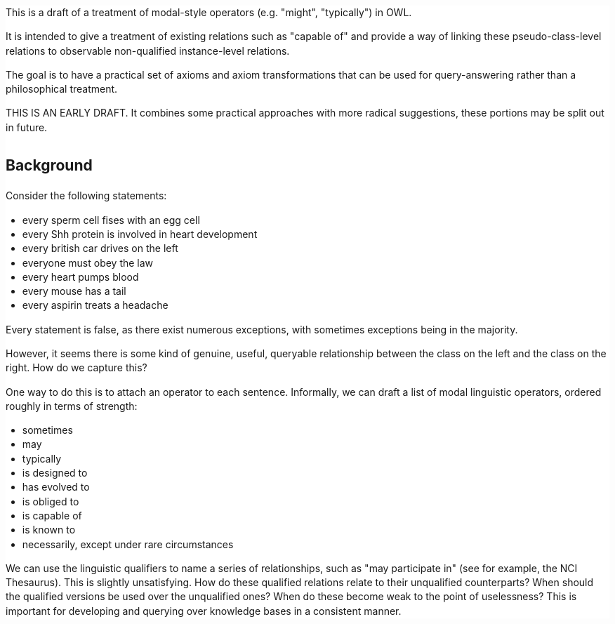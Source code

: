 
This is a draft of a treatment of modal-style operators (e.g. "might",
"typically") in OWL.

It is intended to give a treatment of existing relations such as
"capable of" and provide a way of linking these pseudo-class-level
relations to observable non-qualified instance-level relations.

The goal is to have a practical set of axioms and axiom
transformations that can be used for query-answering rather than a
philosophical treatment.

THIS IS AN EARLY DRAFT. It combines some practical approaches with
more radical suggestions, these portions may be split out in future.

## Background

Consider the following statements:

 * every sperm cell fises with an egg cell
 * every Shh protein is involved in heart development
 * every british car drives on the left
 * everyone must obey the law
 * every heart pumps blood
 * every mouse has a tail
 * every aspirin treats a headache

Every statement is false, as there exist numerous exceptions, with
sometimes exceptions being in the majority.

However, it seems there is some kind of genuine, useful, queryable
relationship between the class on the left and the class on the
right. How do we capture this?

One way to do this is to attach an operator to each
sentence. Informally, we can draft a list of modal linguistic
operators, ordered roughly in terms of strength:

 * sometimes
 * may
 * typically
 * is designed to
 * has evolved to
 * is obliged to
 * is capable of
 * is known to
 * necessarily, except under rare circumstances

We can use the linguistic qualifiers to name a series of
relationships, such as "may participate in" (see for example, the NCI
Thesaurus). This is slightly unsatisfying. How do these qualified
relations relate to their unqualified counterparts? When should the
qualified versions be used over the unqualified ones? When do these
become weak to the point of uselessness? This is important for
developing and querying over knowledge bases in a consistent manner.
